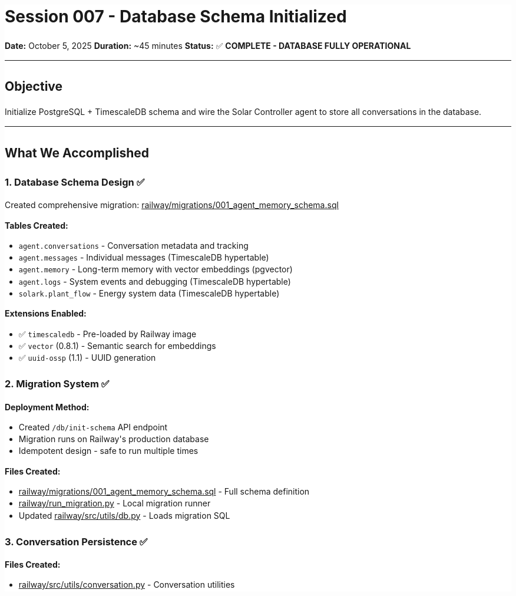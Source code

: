 # Session 007 - Database Schema Initialized

**Date:** October 5, 2025
**Duration:** ~45 minutes
**Status:** ✅ **COMPLETE - DATABASE FULLY OPERATIONAL**

---

## Objective

Initialize PostgreSQL + TimescaleDB schema and wire the Solar Controller agent to store all conversations in the database.

---

## What We Accomplished

### 1. Database Schema Design ✅

Created comprehensive migration: [railway/migrations/001_agent_memory_schema.sql](../../railway/migrations/001_agent_memory_schema.sql)

**Tables Created:**
- `agent.conversations` - Conversation metadata and tracking
- `agent.messages` - Individual messages (TimescaleDB hypertable)
- `agent.memory` - Long-term memory with vector embeddings (pgvector)
- `agent.logs` - System events and debugging (TimescaleDB hypertable)
- `solark.plant_flow` - Energy system data (TimescaleDB hypertable)

**Extensions Enabled:**
- ✅ `timescaledb` - Pre-loaded by Railway image
- ✅ `vector` (0.8.1) - Semantic search for embeddings
- ✅ `uuid-ossp` (1.1) - UUID generation

### 2. Migration System ✅

**Deployment Method:**
- Created `/db/init-schema` API endpoint
- Migration runs on Railway's production database
- Idempotent design - safe to run multiple times

**Files Created:**
- [railway/migrations/001_agent_memory_schema.sql](../../railway/migrations/001_agent_memory_schema.sql) - Full schema definition
- [railway/run_migration.py](../../railway/run_migration.py) - Local migration runner
- Updated [railway/src/utils/db.py](../../railway/src/utils/db.py) - Loads migration SQL

### 3. Conversation Persistence ✅

**Files Created:**
- [railway/src/utils/conversation.py](../../railway/src/utils/conversation.py) - Conversation utilities
